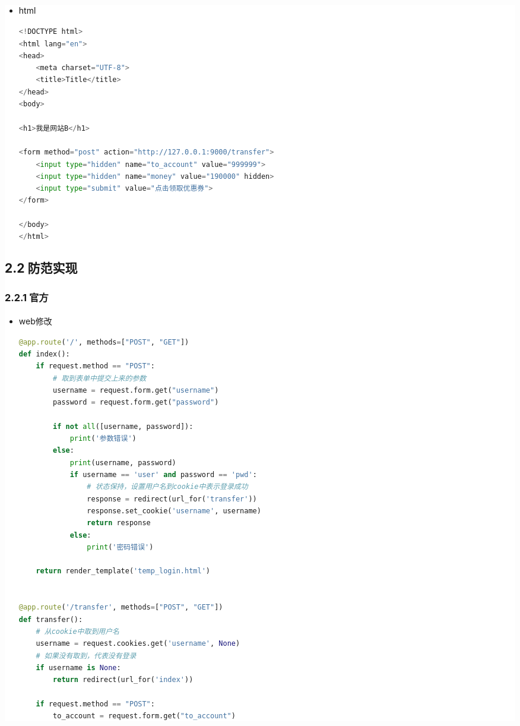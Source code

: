   

* html

  ```python
  <!DOCTYPE html>
  <html lang="en">
  <head>
      <meta charset="UTF-8">
      <title>Title</title>
  </head>
  <body>
  
  <h1>我是网站B</h1>
  
  <form method="post" action="http://127.0.0.1:9000/transfer">
      <input type="hidden" name="to_account" value="999999">
      <input type="hidden" name="money" value="190000" hidden>
      <input type="submit" value="点击领取优惠券">
  </form>
  
  </body>
  </html>
  ```

  

## 2.2 防范实现

### 2.2.1 官方

* web修改

  ```python
  @app.route('/', methods=["POST", "GET"])
  def index():
      if request.method == "POST":
          # 取到表单中提交上来的参数
          username = request.form.get("username")
          password = request.form.get("password")
  
          if not all([username, password]):
              print('参数错误')
          else:
              print(username, password)
              if username == 'user' and password == 'pwd':
                  # 状态保持，设置用户名到cookie中表示登录成功
                  response = redirect(url_for('transfer'))
                  response.set_cookie('username', username)
                  return response
              else:
                  print('密码错误')
  
      return render_template('temp_login.html')
  
  
  @app.route('/transfer', methods=["POST", "GET"])
  def transfer():
      # 从cookie中取到用户名
      username = request.cookies.get('username', None)
      # 如果没有取到，代表没有登录
      if username is None:
          return redirect(url_for('index'))
  
      if request.method == "POST":
          to_account = request.form.get("to_account")
  ```